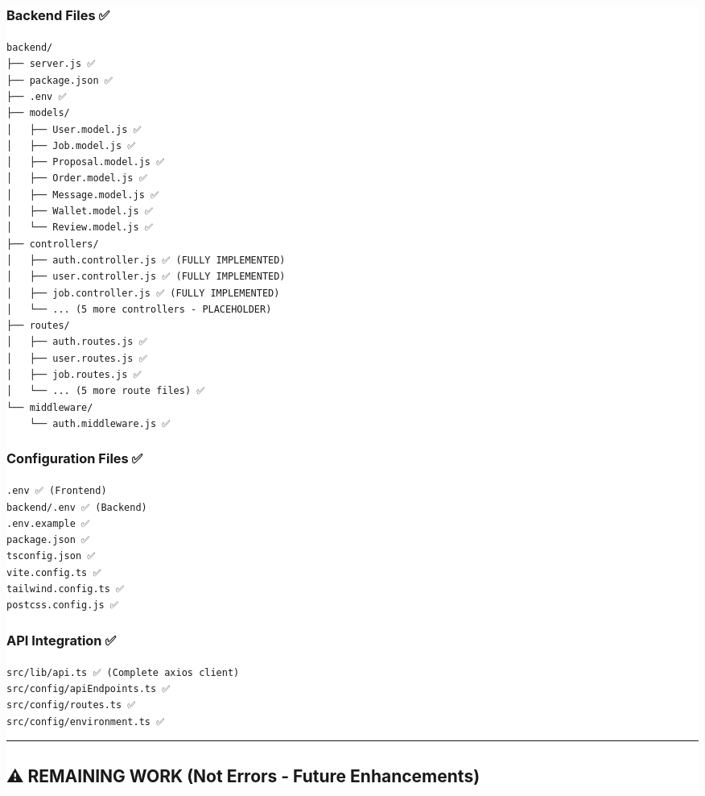 ### **Backend Files** ✅
```
backend/
├── server.js ✅
├── package.json ✅
├── .env ✅
├── models/
│   ├── User.model.js ✅
│   ├── Job.model.js ✅
│   ├── Proposal.model.js ✅
│   ├── Order.model.js ✅
│   ├── Message.model.js ✅
│   ├── Wallet.model.js ✅
│   └── Review.model.js ✅
├── controllers/
│   ├── auth.controller.js ✅ (FULLY IMPLEMENTED)
│   ├── user.controller.js ✅ (FULLY IMPLEMENTED)
│   ├── job.controller.js ✅ (FULLY IMPLEMENTED)
│   └── ... (5 more controllers - PLACEHOLDER)
├── routes/
│   ├── auth.routes.js ✅
│   ├── user.routes.js ✅
│   ├── job.routes.js ✅
│   └── ... (5 more route files) ✅
└── middleware/
    └── auth.middleware.js ✅
```

### **Configuration Files** ✅
```
.env ✅ (Frontend)
backend/.env ✅ (Backend)
.env.example ✅
package.json ✅
tsconfig.json ✅
vite.config.ts ✅
tailwind.config.ts ✅
postcss.config.js ✅
```

### **API Integration** ✅
```
src/lib/api.ts ✅ (Complete axios client)
src/config/apiEndpoints.ts ✅
src/config/routes.ts ✅
src/config/environment.ts ✅
```

---

## ⚠️ REMAINING WORK (Not Errors - Future Enhancements)

